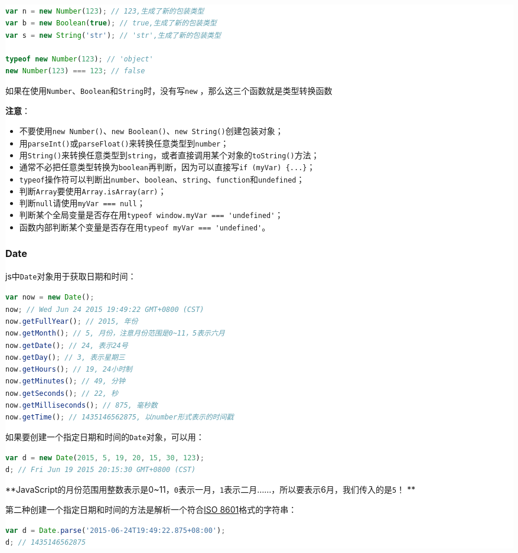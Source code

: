 ```js
var n = new Number(123); // 123,生成了新的包装类型
var b = new Boolean(true); // true,生成了新的包装类型
var s = new String('str'); // 'str',生成了新的包装类型

typeof new Number(123); // 'object'
new Number(123) === 123; // false
```

如果在使用`Number`、`Boolean`和`String`时，没有写`new` ，那么这三个函数就是类型转换函数

**注意**：

- 不要使用`new Number()`、`new Boolean()`、`new String()`创建包装对象；
- 用`parseInt()`或`parseFloat()`来转换任意类型到`number`；
- 用`String()`来转换任意类型到`string`，或者直接调用某个对象的`toString()`方法；
- 通常不必把任意类型转换为`boolean`再判断，因为可以直接写`if (myVar) {...}`；
- `typeof`操作符可以判断出`number`、`boolean`、`string`、`function`和`undefined`；
- 判断`Array`要使用`Array.isArray(arr)`；
- 判断`null`请使用`myVar === null`；
- 判断某个全局变量是否存在用`typeof window.myVar === 'undefined'`；
- 函数内部判断某个变量是否存在用`typeof myVar === 'undefined'`。

### Date

js中`Date`对象用于获取日期和时间：

```js
var now = new Date();
now; // Wed Jun 24 2015 19:49:22 GMT+0800 (CST)
now.getFullYear(); // 2015, 年份
now.getMonth(); // 5, 月份，注意月份范围是0~11，5表示六月
now.getDate(); // 24, 表示24号
now.getDay(); // 3, 表示星期三
now.getHours(); // 19, 24小时制
now.getMinutes(); // 49, 分钟
now.getSeconds(); // 22, 秒
now.getMilliseconds(); // 875, 毫秒数
now.getTime(); // 1435146562875, 以number形式表示的时间戳
```

如果要创建一个指定日期和时间的`Date`对象，可以用：

```js
var d = new Date(2015, 5, 19, 20, 15, 30, 123);
d; // Fri Jun 19 2015 20:15:30 GMT+0800 (CST)
```

**JavaScript的月份范围用整数表示是0~11，`0`表示一月，`1`表示二月……，所以要表示6月，我们传入的是`5`！ **

第二种创建一个指定日期和时间的方法是解析一个符合[ISO 8601](http://www.w3.org/TR/NOTE-datetime)格式的字符串：

```js
var d = Date.parse('2015-06-24T19:49:22.875+08:00');
d; // 1435146562875
```
